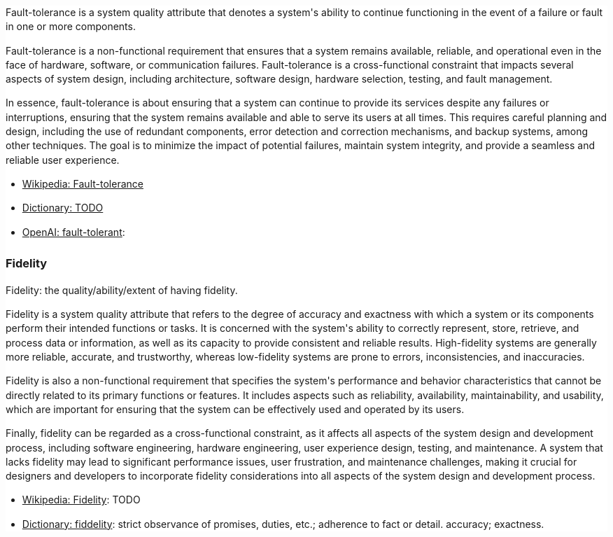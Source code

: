 Fault-tolerance is a system quality attribute that denotes a system's ability to continue functioning in the event of a failure or fault in one or more components. 

Fault-tolerance is a non-functional requirement that ensures that a system remains available, reliable, and operational even in the face of hardware, software, or communication failures. Fault-tolerance is a cross-functional constraint that impacts several aspects of system design, including architecture, software design, hardware selection, testing, and fault management.

In essence, fault-tolerance is about ensuring that a system can continue to provide its services despite any failures or interruptions, ensuring that the system remains available and able to serve its users at all times. This requires careful planning and design, including the use of redundant components, error detection and correction mechanisms, and backup systems, among other techniques. The goal is to minimize the impact of potential failures, maintain system integrity, and provide a seamless and reliable user experience.

</div>

* [Wikipedia: Fault-tolerance](https://wikipedia.org/wiki/Fault-tolerance)

* [Dictionary: TODO](TODO)

* [OpenAI: fault-tolerant](https:://openai.com): <div data-chatgpt-prompt="define fault-tolerant (computers and software)"></div>


### Fidelity

Fidelity: the quality/ability/extent of having fidelity. 

<div data-chatgpt-prompt="explain fidelity (system quality attribute, non-functional requirement, cross-functional contraint)">

Fidelity is a system quality attribute that refers to the degree of accuracy and exactness with which a system or its components perform their intended functions or tasks. It is concerned with the system's ability to correctly represent, store, retrieve, and process data or information, as well as its capacity to provide consistent and reliable results. High-fidelity systems are generally more reliable, accurate, and trustworthy, whereas low-fidelity systems are prone to errors, inconsistencies, and inaccuracies.

Fidelity is also a non-functional requirement that specifies the system's performance and behavior characteristics that cannot be directly related to its primary functions or features. It includes aspects such as reliability, availability, maintainability, and usability, which are important for ensuring that the system can be effectively used and operated by its users.

Finally, fidelity can be regarded as a cross-functional constraint, as it affects all aspects of the system design and development process, including software engineering, hardware engineering, user experience design, testing, and maintenance. A system that lacks fidelity may lead to significant performance issues, user frustration, and maintenance challenges, making it crucial for designers and developers to incorporate fidelity considerations into all aspects of the system design and development process.

</div>

* [Wikipedia: Fidelity](https://wikipedia.org/wiki/Fidelity): TODO

* [Dictionary: fiddelity](https://www.dictionary.com/browse/fidelity): strict observance of promises, duties, etc.; adherence to fact or detail. accuracy; exactness.
